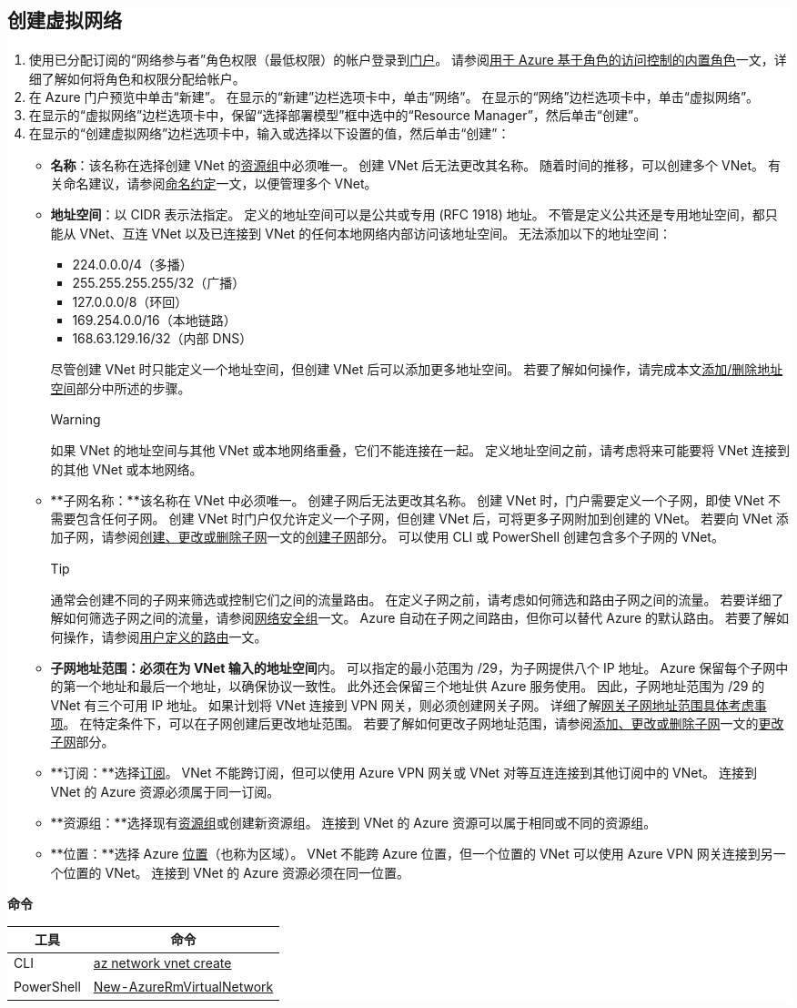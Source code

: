 ## <a name="create-vnet"></a>创建虚拟网络

1. 使用已分配订阅的“网络参与者”角色权限（最低权限）的帐户登录到[门户](https://portal.azure.cn)。 请参阅[用于 Azure 基于角色的访问控制的内置角色](../active-directory/role-based-access-built-in-roles.md?toc=%2fazure%2fvirtual-network%2ftoc.json#network-contributor)一文，详细了解如何将角色和权限分配给帐户。
2. 在 Azure 门户预览中单击“新建”。 在显示的“新建”边栏选项卡中，单击“网络”。 在显示的“网络”边栏选项卡中，单击“虚拟网络”。
3. 在显示的“虚拟网络”边栏选项卡中，保留“选择部署模型”框中选中的“Resource Manager”，然后单击“创建”。
4. 在显示的“创建虚拟网络”边栏选项卡中，输入或选择以下设置的值，然后单击“创建”：
    - **名称**：该名称在选择创建 VNet 的[资源组](../azure-glossary-cloud-terminology.md?toc=%2fazure%2fvirtual-network%2ftoc.json#resource-group)中必须唯一。 创建 VNet 后无法更改其名称。 随着时间的推移，可以创建多个 VNet。 有关命名建议，请参阅[命名约定](https://docs.microsoft.com/azure/architecture/best-practices/naming-conventions?toc=%2fazure%2fvirtual-network%2ftoc.json#naming-rules-and-restrictions)一文，以便管理多个 VNet。
    - **地址空间**：以 CIDR 表示法指定。 定义的地址空间可以是公共或专用 (RFC 1918) 地址。 不管是定义公共还是专用地址空间，都只能从 VNet、互连 VNet 以及已连接到 VNet 的任何本地网络内部访问该地址空间。 无法添加以下的地址空间：
        - 224.0.0.0/4（多播）
        - 255.255.255.255/32（广播）
        - 127.0.0.0/8（环回）
        - 169.254.0.0/16（本地链路）
        - 168.63.129.16/32（内部 DNS）

      尽管创建 VNet 时只能定义一个地址空间，但创建 VNet 后可以添加更多地址空间。 若要了解如何操作，请完成本文[添加/删除地址空间](#add-address-spaces)部分中所述的步骤。

      >[!WARNING]
      >如果 VNet 的地址空间与其他 VNet 或本地网络重叠，它们不能连接在一起。 定义地址空间之前，请考虑将来可能要将 VNet 连接到的其他 VNet 或本地网络。
      >
      >

    - **子网名称：**该名称在 VNet 中必须唯一。 创建子网后无法更改其名称。 创建 VNet 时，门户需要定义一个子网，即使 VNet 不需要包含任何子网。 创建 VNet 时门户仅允许定义一个子网，但创建 VNet 后，可将更多子网附加到创建的 VNet。 若要向 VNet 添加子网，请参阅[创建、更改或删除子网](virtual-network-manage-subnet.md)一文的[创建子网](virtual-network-manage-subnet.md#create-subnet)部分。 可以使用 CLI 或 PowerShell 创建包含多个子网的 VNet。

      >[!TIP]
      >通常会创建不同的子网来筛选或控制它们之间的流量路由。 在定义子网之前，请考虑如何筛选和路由子网之间的流量。 若要详细了解如何筛选子网之间的流量，请参阅[网络安全组](virtual-networks-nsg.md)一文。 Azure 自动在子网之间路由，但你可以替代 Azure 的默认路由。 若要了解如何操作，请参阅[用户定义的路由](virtual-networks-udr-overview.md)一文。
      >

    - **子网地址范围：**必须在为 VNet 输入的**地址空间**内。 可以指定的最小范围为 /29，为子网提供八个 IP 地址。 Azure 保留每个子网中的第一个地址和最后一个地址，以确保协议一致性。 此外还会保留三个地址供 Azure 服务使用。 因此，子网地址范围为 /29 的 VNet 有三个可用 IP 地址。 如果计划将 VNet 连接到 VPN 网关，则必须创建网关子网。 详细了解[网关子网地址范围具体考虑事项](../vpn-gateway/vpn-gateway-about-vpn-gateway-settings.md?toc=%2fazure%2fvirtual-network%2ftoc.json#a-namegwsubagateway-subnet)。 在特定条件下，可以在子网创建后更改地址范围。 若要了解如何更改子网地址范围，请参阅[添加、更改或删除子网](#change-subnet)一文的[更改子网](virtual-network-manage-subnet.md)部分。
    - **订阅：**选择[订阅](../azure-glossary-cloud-terminology.md?toc=%2fazure%2fvirtual-network%2ftoc.json#subscription)。 VNet 不能跨订阅，但可以使用 Azure VPN 网关或 VNet 对等互连连接到其他订阅中的 VNet。 连接到 VNet 的 Azure 资源必须属于同一订阅。
    - **资源组：**选择现有[资源组](../azure-resource-manager/resource-group-overview.md?toc=%2fazure%2fvirtual-network%2ftoc.json#resource-groups)或创建新资源组。 连接到 VNet 的 Azure 资源可以属于相同或不同的资源组。
    - **位置：**选择 Azure [位置](https://azure.microsoft.com/regions/)（也称为区域）。 VNet 不能跨 Azure 位置，但一个位置的 VNet 可以使用 Azure VPN 网关连接到另一个位置的 VNet。 连接到 VNet 的 Azure 资源必须在同一位置。

**命令**

|工具|命令|
|---|---|
|CLI|[az network vnet create](https://docs.microsoft.com/cli/azure/network/vnet?toc=%2fazure%2fvirtual-network%2ftoc.json#create)|
|PowerShell|[New-AzureRmVirtualNetwork](https://docs.microsoft.com/powershell/module/azurerm.network/new-azurermvirtualnetwork?toc=%2fazure%2fvirtual-network%2ftoc.json)|
